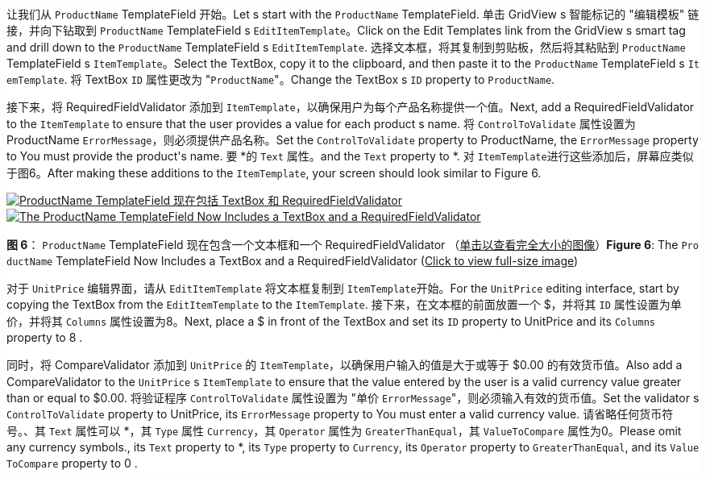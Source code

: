 <span data-ttu-id="b0d11-174">让我们从 `ProductName` TemplateField 开始。</span><span class="sxs-lookup"><span data-stu-id="b0d11-174">Let s start with the `ProductName` TemplateField.</span></span> <span data-ttu-id="b0d11-175">单击 GridView s 智能标记的 "编辑模板" 链接，并向下钻取到 `ProductName` TemplateField s `EditItemTemplate`。</span><span class="sxs-lookup"><span data-stu-id="b0d11-175">Click on the Edit Templates link from the GridView s smart tag and drill down to the `ProductName` TemplateField s `EditItemTemplate`.</span></span> <span data-ttu-id="b0d11-176">选择文本框，将其复制到剪贴板，然后将其粘贴到 `ProductName` TemplateField s `ItemTemplate`。</span><span class="sxs-lookup"><span data-stu-id="b0d11-176">Select the TextBox, copy it to the clipboard, and then paste it to the `ProductName` TemplateField s `ItemTemplate`.</span></span> <span data-ttu-id="b0d11-177">将 TextBox `ID` 属性更改为 "`ProductName`"。</span><span class="sxs-lookup"><span data-stu-id="b0d11-177">Change the TextBox s `ID` property to `ProductName`.</span></span>

<span data-ttu-id="b0d11-178">接下来，将 RequiredFieldValidator 添加到 `ItemTemplate`，以确保用户为每个产品名称提供一个值。</span><span class="sxs-lookup"><span data-stu-id="b0d11-178">Next, add a RequiredFieldValidator to the `ItemTemplate` to ensure that the user provides a value for each product s name.</span></span> <span data-ttu-id="b0d11-179">将 `ControlToValidate` 属性设置为 ProductName `ErrorMessage`，则必须提供产品名称。</span><span class="sxs-lookup"><span data-stu-id="b0d11-179">Set the `ControlToValidate` property to ProductName, the `ErrorMessage` property to You must provide the product's name.</span></span> <span data-ttu-id="b0d11-180">要 \*的 `Text` 属性。</span><span class="sxs-lookup"><span data-stu-id="b0d11-180">and the `Text` property to \*.</span></span> <span data-ttu-id="b0d11-181">对 `ItemTemplate`进行这些添加后，屏幕应类似于图6。</span><span class="sxs-lookup"><span data-stu-id="b0d11-181">After making these additions to the `ItemTemplate`, your screen should look similar to Figure 6.</span></span>

<span data-ttu-id="b0d11-182">[![ProductName TemplateField 现在包括 TextBox 和 RequiredFieldValidator](batch-updating-vb/_static/image6.gif)](batch-updating-vb/_static/image9.png)</span><span class="sxs-lookup"><span data-stu-id="b0d11-182">[![The ProductName TemplateField Now Includes a TextBox and a RequiredFieldValidator](batch-updating-vb/_static/image6.gif)](batch-updating-vb/_static/image9.png)</span></span>

<span data-ttu-id="b0d11-183">**图 6**： `ProductName` TemplateField 现在包含一个文本框和一个 RequiredFieldValidator （[单击以查看完全大小的图像](batch-updating-vb/_static/image10.png)）</span><span class="sxs-lookup"><span data-stu-id="b0d11-183">**Figure 6**: The `ProductName` TemplateField Now Includes a TextBox and a RequiredFieldValidator ([Click to view full-size image](batch-updating-vb/_static/image10.png))</span></span>

<span data-ttu-id="b0d11-184">对于 `UnitPrice` 编辑界面，请从 `EditItemTemplate` 将文本框复制到 `ItemTemplate`开始。</span><span class="sxs-lookup"><span data-stu-id="b0d11-184">For the `UnitPrice` editing interface, start by copying the TextBox from the `EditItemTemplate` to the `ItemTemplate`.</span></span> <span data-ttu-id="b0d11-185">接下来，在文本框的前面放置一个 $，并将其 `ID` 属性设置为单价，并将其 `Columns` 属性设置为8。</span><span class="sxs-lookup"><span data-stu-id="b0d11-185">Next, place a $ in front of the TextBox and set its `ID` property to UnitPrice and its `Columns` property to 8 .</span></span>

<span data-ttu-id="b0d11-186">同时，将 CompareValidator 添加到 `UnitPrice` 的 `ItemTemplate`，以确保用户输入的值是大于或等于 $0.00 的有效货币值。</span><span class="sxs-lookup"><span data-stu-id="b0d11-186">Also add a CompareValidator to the `UnitPrice` s `ItemTemplate` to ensure that the value entered by the user is a valid currency value greater than or equal to $0.00.</span></span> <span data-ttu-id="b0d11-187">将验证程序 `ControlToValidate` 属性设置为 "单价 `ErrorMessage`"，则必须输入有效的货币值。</span><span class="sxs-lookup"><span data-stu-id="b0d11-187">Set the validator s `ControlToValidate` property to UnitPrice, its `ErrorMessage` property to You must enter a valid currency value.</span></span> <span data-ttu-id="b0d11-188">请省略任何货币符号。、其 `Text` 属性可以 \*，其 `Type` 属性 `Currency`，其 `Operator` 属性为 `GreaterThanEqual`，其 `ValueToCompare` 属性为0。</span><span class="sxs-lookup"><span data-stu-id="b0d11-188">Please omit any currency symbols., its `Text` property to \*, its `Type` property to `Currency`, its `Operator` property to `GreaterThanEqual`, and its `ValueToCompare` property to 0 .</span></span>
